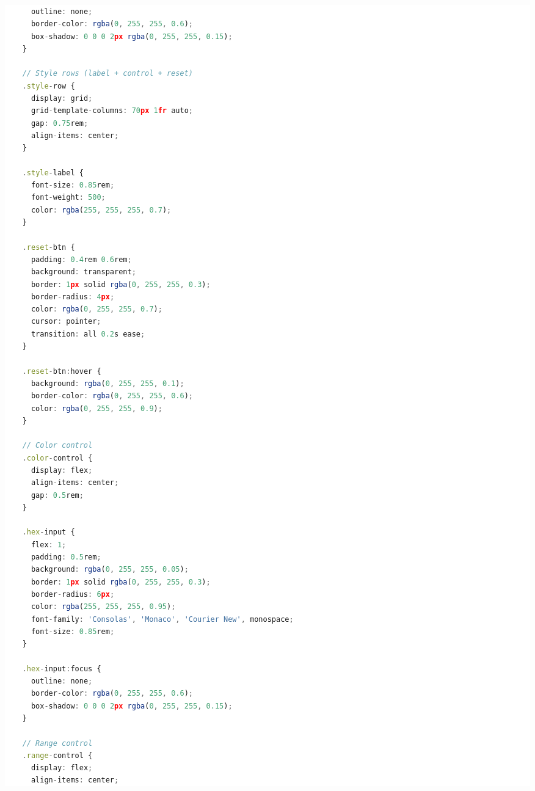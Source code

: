 ```typescript
      outline: none;
      border-color: rgba(0, 255, 255, 0.6);
      box-shadow: 0 0 0 2px rgba(0, 255, 255, 0.15);
    }

    // Style rows (label + control + reset)
    .style-row {
      display: grid;
      grid-template-columns: 70px 1fr auto;
      gap: 0.75rem;
      align-items: center;
    }

    .style-label {
      font-size: 0.85rem;
      font-weight: 500;
      color: rgba(255, 255, 255, 0.7);
    }

    .reset-btn {
      padding: 0.4rem 0.6rem;
      background: transparent;
      border: 1px solid rgba(0, 255, 255, 0.3);
      border-radius: 4px;
      color: rgba(0, 255, 255, 0.7);
      cursor: pointer;
      transition: all 0.2s ease;
    }

    .reset-btn:hover {
      background: rgba(0, 255, 255, 0.1);
      border-color: rgba(0, 255, 255, 0.6);
      color: rgba(0, 255, 255, 0.9);
    }

    // Color control
    .color-control {
      display: flex;
      align-items: center;
      gap: 0.5rem;
    }

    .hex-input {
      flex: 1;
      padding: 0.5rem;
      background: rgba(0, 255, 255, 0.05);
      border: 1px solid rgba(0, 255, 255, 0.3);
      border-radius: 6px;
      color: rgba(255, 255, 255, 0.95);
      font-family: 'Consolas', 'Monaco', 'Courier New', monospace;
      font-size: 0.85rem;
    }

    .hex-input:focus {
      outline: none;
      border-color: rgba(0, 255, 255, 0.6);
      box-shadow: 0 0 0 2px rgba(0, 255, 255, 0.15);
    }

    // Range control
    .range-control {
      display: flex;
      align-items: center;
```